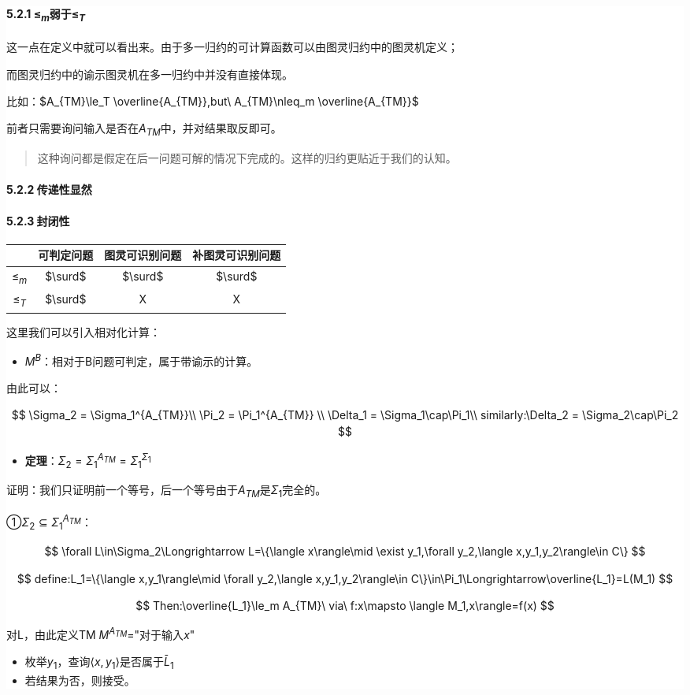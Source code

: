 #### 5.2.1 $\le_m$弱于$\le_T$

这一点在定义中就可以看出来。由于多一归约的可计算函数可以由图灵归约中的图灵机定义；

而图灵归约中的谕示图灵机在多一归约中并没有直接体现。

比如：$A_{TM}\le_T \overline{A_{TM}},but\ A_{TM}\nleq_m \overline{A_{TM}}$

前者只需要询问输入是否在$A_{TM}$中，并对结果取反即可。

> 这种询问都是假定在后一问题可解的情况下完成的。这样的归约更贴近于我们的认知。

#### 5.2.2 传递性显然

#### 5.2.3 封闭性

||可判定问题|图灵可识别问题|补图灵可识别问题|
|:--:|:--:|:--:|:--:|
|$\le_m$|$\surd$|$\surd$|$\surd$|
|$\le_T$|$\surd$|X|X|

这里我们可以引入相对化计算：

- $M^B$：相对于B问题可判定，属于带谕示的计算。

由此可以：

$$
  \Sigma_2 = \Sigma_1^{A_{TM}}\\
  \Pi_2 = \Pi_1^{A_{TM}} \\
  \Delta_1 = \Sigma_1\cap\Pi_1\\
  similarly:\Delta_2 = \Sigma_2\cap\Pi_2
$$

- **定理**：$\Sigma_2 = \Sigma_1^{A_{TM}} = \Sigma_1^{\Sigma_1}$

证明：我们只证明前一个等号，后一个等号由于$A_{TM}$是$\Sigma_1$完全的。

$①\Sigma_2\subseteq \Sigma_1^{A_{TM}}：$

$$
  \forall L\in\Sigma_2\Longrightarrow L=\{\langle x\rangle\mid \exist y_1,\forall y_2,\langle x,y_1,y_2\rangle\in C\}
$$

$$
  define:L_1=\{\langle x,y_1\rangle\mid \forall y_2,\langle x,y_1,y_2\rangle\in C\}\in\Pi_1\Longrightarrow\overline{L_1}=L(M_1) 
$$

$$
  Then:\overline{L_1}\le_m A_{TM}\ via\ f:x\mapsto \langle M_1,x\rangle=f(x)
$$

对L，由此定义TM $M^{A_{TM}}=$"对于输入$x$"

- 枚举$y_1$，查询$\langle x,y_1\rangle$是否属于$\bar L_1$
- 若结果为否，则接受。
